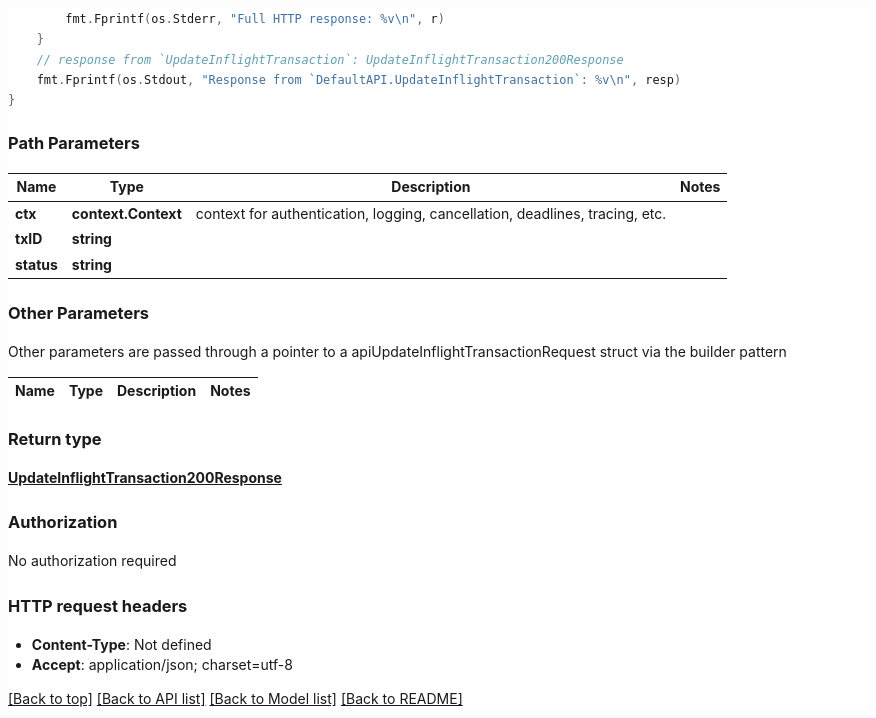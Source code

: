 ```go
		fmt.Fprintf(os.Stderr, "Full HTTP response: %v\n", r)
	}
	// response from `UpdateInflightTransaction`: UpdateInflightTransaction200Response
	fmt.Fprintf(os.Stdout, "Response from `DefaultAPI.UpdateInflightTransaction`: %v\n", resp)
}
```

### Path Parameters


Name | Type | Description  | Notes
------------- | ------------- | ------------- | -------------
**ctx** | **context.Context** | context for authentication, logging, cancellation, deadlines, tracing, etc.
**txID** | **string** |  | 
**status** | **string** |  | 

### Other Parameters

Other parameters are passed through a pointer to a apiUpdateInflightTransactionRequest struct via the builder pattern


Name | Type | Description  | Notes
------------- | ------------- | ------------- | -------------



### Return type

[**UpdateInflightTransaction200Response**](UpdateInflightTransaction200Response.md)

### Authorization

No authorization required

### HTTP request headers

- **Content-Type**: Not defined
- **Accept**: application/json; charset=utf-8

[[Back to top]](#) [[Back to API list]](../README.md#documentation-for-api-endpoints)
[[Back to Model list]](../README.md#documentation-for-models)
[[Back to README]](../README.md)

